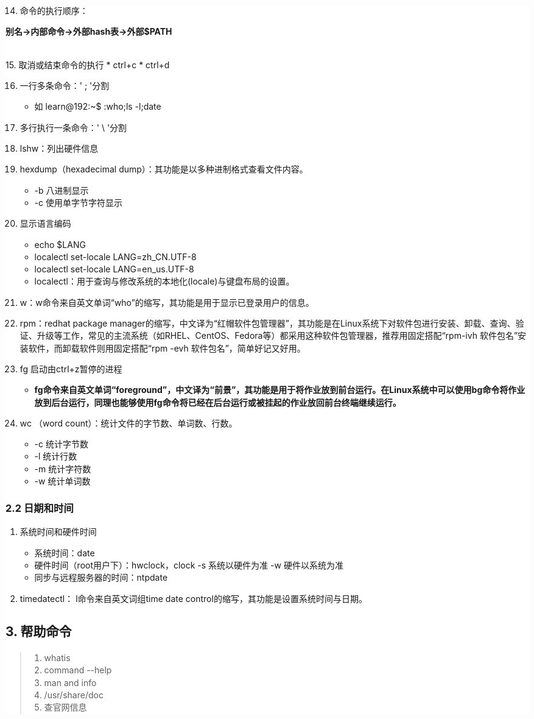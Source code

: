 14. 命令的执行顺序：

**别名->内部命令->外部hash表->外部$PATH**

</br>
15. 取消或结束命令的执行
    * ctrl+c
    * ctrl+d
    
16. 一行多条命令：' ; '分割
    - 如 learn@192:~$ :who;ls -l;date

17. 多行执行一条命令：' \ '分割

18. lshw：列出硬件信息

19. hexdump（hexadecimal dump）：其功能是以多种进制格式查看文件内容。
    * -b 八进制显示
    * -c 使用单字节字符显示
    
20. 显示语言编码
    * echo $LANG
    * localectl set-locale LANG=zh_CN.UTF-8
    * localectl set-locale LANG=en_us.UTF-8
    * localectl：用于查询与修改系统的本地化(locale)与键盘布局的设置。

21. w：w命令来自英文单词“who”的缩写，其功能是用于显示已登录用户的信息。

22. rpm：redhat package manager的缩写，中文译为“红帽软件包管理器”，其功能是在Linux系统下对软件包进行安装、卸载、查询、验证、升级等工作，常见的主流系统（如RHEL、CentOS、Fedora等）都采用这种软件包管理器，推荐用固定搭配“rpm-ivh 软件包名”安装软件，而卸载软件则用固定搭配“rpm -evh 软件包名”，简单好记又好用。

23. fg 启动由ctrl+z暂停的进程
    * **fg命令来自英文单词“foreground”，中文译为“前景”，其功能是用于将作业放到前台运行。在Linux系统中可以使用bg命令将作业放到后台运行，同理也能够使用fg命令将已经在后台运行或被挂起的作业放回前台终端继续运行。**

24. wc （word count）：统计文件的字节数、单词数、行数。
    * -c  统计字节数
    * -l   统计行数
    * -m 统计字符数
    * -w  统计单词数


### 2.2 日期和时间

1. 系统时间和硬件时间
    * 系统时间：date
    * 硬件时间（root用户下）：hwclock，clock
        -s 系统以硬件为准
        -w 硬件以系统为准
    * 同步与远程服务器的时间：ntpdate

2. timedatectl： l命令来自英文词组time date control的缩写，其功能是设置系统时间与日期。


## 3. 帮助命令
    
>1. whatis
>2. command --help
>3. man and info
>4. /usr/share/doc
>5. 查官网信息
